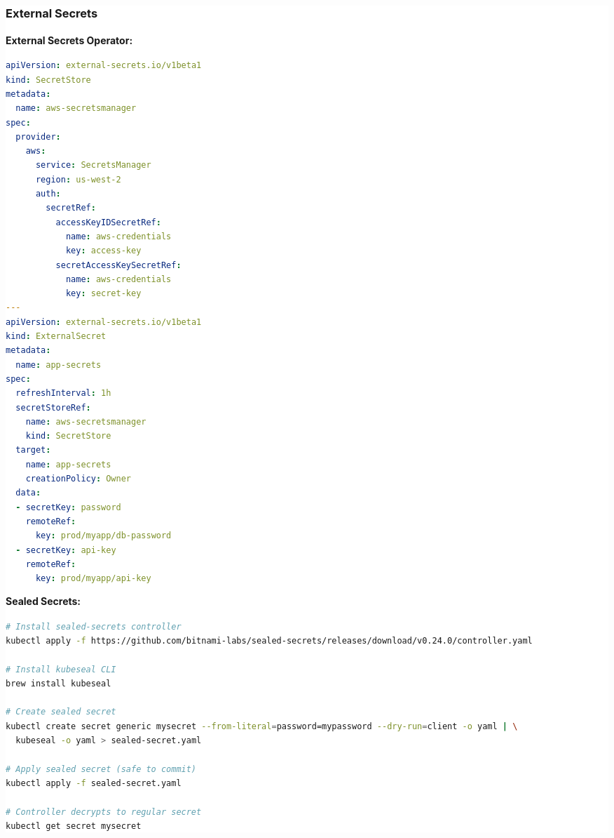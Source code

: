 ### External Secrets

**External Secrets Operator:**

```yaml
apiVersion: external-secrets.io/v1beta1
kind: SecretStore
metadata:
  name: aws-secretsmanager
spec:
  provider:
    aws:
      service: SecretsManager
      region: us-west-2
      auth:
        secretRef:
          accessKeyIDSecretRef:
            name: aws-credentials
            key: access-key
          secretAccessKeySecretRef:
            name: aws-credentials
            key: secret-key
---
apiVersion: external-secrets.io/v1beta1
kind: ExternalSecret
metadata:
  name: app-secrets
spec:
  refreshInterval: 1h
  secretStoreRef:
    name: aws-secretsmanager
    kind: SecretStore
  target:
    name: app-secrets
    creationPolicy: Owner
  data:
  - secretKey: password
    remoteRef:
      key: prod/myapp/db-password
  - secretKey: api-key
    remoteRef:
      key: prod/myapp/api-key
```

**Sealed Secrets:**

```bash
# Install sealed-secrets controller
kubectl apply -f https://github.com/bitnami-labs/sealed-secrets/releases/download/v0.24.0/controller.yaml

# Install kubeseal CLI
brew install kubeseal

# Create sealed secret
kubectl create secret generic mysecret --from-literal=password=mypassword --dry-run=client -o yaml | \
  kubeseal -o yaml > sealed-secret.yaml

# Apply sealed secret (safe to commit)
kubectl apply -f sealed-secret.yaml

# Controller decrypts to regular secret
kubectl get secret mysecret
```
